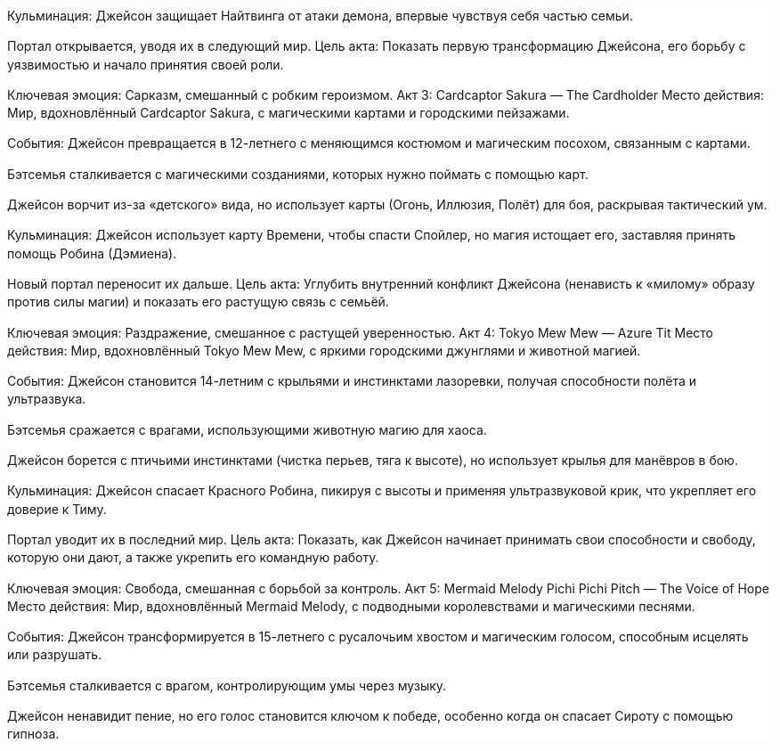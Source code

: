 Кульминация: Джейсон защищает Найтвинга от атаки демона, впервые чувствуя себя частью семьи.

Портал открывается, уводя их в следующий мир.
Цель акта: Показать первую трансформацию Джейсона, его борьбу с уязвимостью и начало принятия своей роли.

Ключевая эмоция: Сарказм, смешанный с робким героизмом.
Акт 3: Cardcaptor Sakura — The Cardholder
Место действия: Мир, вдохновлённый Cardcaptor Sakura, с магическими картами и городскими пейзажами.

События:
Джейсон превращается в 12-летнего с меняющимся костюмом и магическим посохом, связанным с картами.

Бэтсемья сталкивается с магическими созданиями, которых нужно поймать с помощью карт.

Джейсон ворчит из-за «детского» вида, но использует карты (Огонь, Иллюзия, Полёт) для боя, раскрывая тактический ум.

Кульминация: Джейсон использует карту Времени, чтобы спасти Спойлер, но магия истощает его, заставляя принять помощь Робина (Дэмиена).

Новый портал переносит их дальше.
Цель акта: Углубить внутренний конфликт Джейсона (ненависть к «милому» образу против силы магии) и показать его растущую связь с семьёй.

Ключевая эмоция: Раздражение, смешанное с растущей уверенностью.
Акт 4: Tokyo Mew Mew — Azure Tit
Место действия: Мир, вдохновлённый Tokyo Mew Mew, с яркими городскими джунглями и животной магией.

События:
Джейсон становится 14-летним с крыльями и инстинктами лазоревки, получая способности полёта и ультразвука.

Бэтсемья сражается с врагами, использующими животную магию для хаоса.

Джейсон борется с птичьими инстинктами (чистка перьев, тяга к высоте), но использует крылья для манёвров в бою.

Кульминация: Джейсон спасает Красного Робина, пикируя с высоты и применяя ультразвуковой крик, что укрепляет его доверие к Тиму.

Портал уводит их в последний мир.
Цель акта: Показать, как Джейсон начинает принимать свои способности и свободу, которую они дают, а также укрепить его командную работу.

Ключевая эмоция: Свобода, смешанная с борьбой за контроль.
Акт 5: Mermaid Melody Pichi Pichi Pitch — The Voice of Hope
Место действия: Мир, вдохновлённый Mermaid Melody, с подводными королевствами и магическими песнями.

События:
Джейсон трансформируется в 15-летнего с русалочьим хвостом и магическим голосом, способным исцелять или разрушать.

Бэтсемья сталкивается с врагом, контролирующим умы через музыку.

Джейсон ненавидит пение, но его голос становится ключом к победе, особенно когда он спасает Сироту с помощью гипноза.
